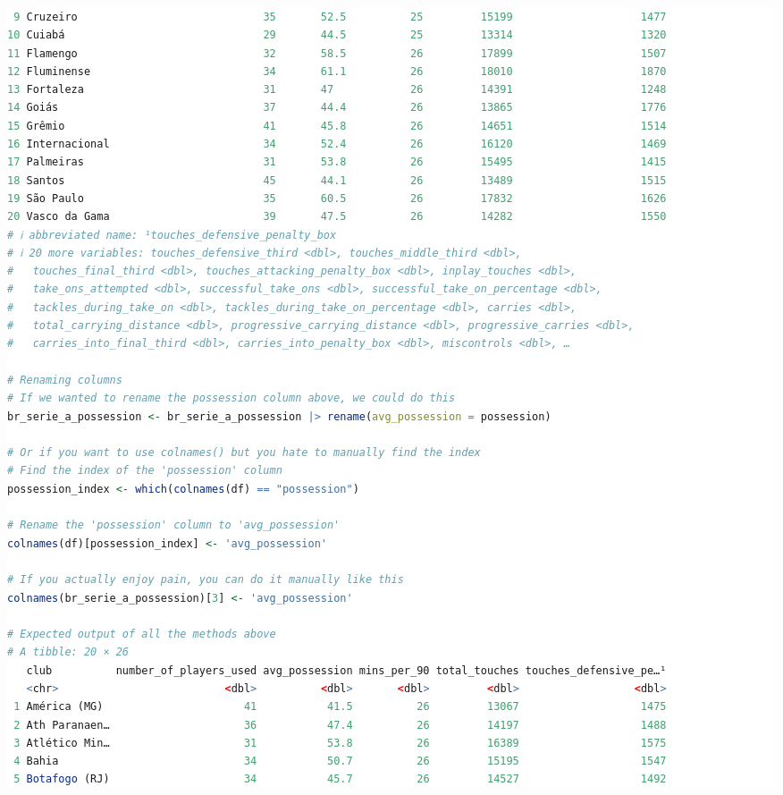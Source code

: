 ```R
 9 Cruzeiro                             35       52.5          25         15199                    1477
10 Cuiabá                               29       44.5          25         13314                    1320
11 Flamengo                             32       58.5          26         17899                    1507
12 Fluminense                           34       61.1          26         18010                    1870
13 Fortaleza                            31       47            26         14391                    1248
14 Goiás                                37       44.4          26         13865                    1776
15 Grêmio                               41       45.8          26         14651                    1514
16 Internacional                        34       52.4          26         16120                    1469
17 Palmeiras                            31       53.8          26         15495                    1415
18 Santos                               45       44.1          26         13489                    1515
19 São Paulo                            35       60.5          26         17832                    1626
20 Vasco da Gama                        39       47.5          26         14282                    1550
# ℹ abbreviated name: ¹​touches_defensive_penalty_box
# ℹ 20 more variables: touches_defensive_third <dbl>, touches_middle_third <dbl>,
#   touches_final_third <dbl>, touches_attacking_penalty_box <dbl>, inplay_touches <dbl>,
#   take_ons_attempted <dbl>, successful_take_ons <dbl>, successful_take_on_percentage <dbl>,
#   tackles_during_take_on <dbl>, tackles_during_take_on_percentage <dbl>, carries <dbl>,
#   total_carrying_distance <dbl>, progressive_carrying_distance <dbl>, progressive_carries <dbl>,
#   carries_into_final_third <dbl>, carries_into_penalty_box <dbl>, miscontrols <dbl>, …

# Renaming columns
# If we wanted to rename the possession column above, we could do this
br_serie_a_possession <- br_serie_a_possession |> rename(avg_possession = possession)

# Or if you want to use colnames() but you hate to manually find the index
# Find the index of the 'possession' column
possession_index <- which(colnames(df) == "possession")

# Rename the 'possession' column to 'avg_possession'
colnames(df)[possession_index] <- 'avg_possession'

# If you actually enjoy pain, you can do it manually like this
colnames(br_serie_a_possession)[3] <- 'avg_possession'

# Expected output of all the methods above
# A tibble: 20 × 26
   club          number_of_players_used avg_possession mins_per_90 total_touches touches_defensive_pe…¹
   <chr>                          <dbl>          <dbl>       <dbl>         <dbl>                  <dbl>
 1 América (MG)                      41           41.5          26         13067                   1475
 2 Ath Paranaen…                     36           47.4          26         14197                   1488
 3 Atlético Min…                     31           53.8          26         16389                   1575
 4 Bahia                             34           50.7          26         15195                   1547
 5 Botafogo (RJ)                     34           45.7          26         14527                   1492
```